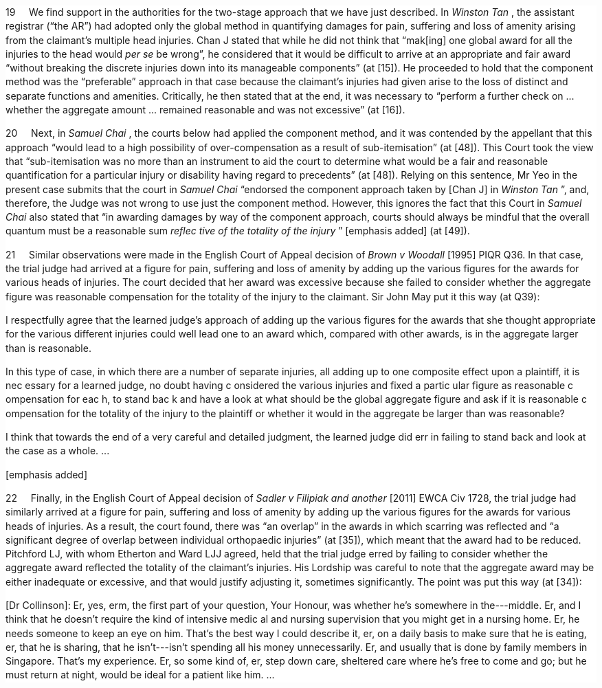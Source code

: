 19     We find support in the authorities for the two-stage approach that we have just described. In _Winston Tan_ , the assistant registrar (“the AR”) had adopted only the global method in quantifying damages for pain, suffering and loss of amenity arising from the claimant’s multiple head injuries. Chan J stated that while he did not think that “mak[ing] one global award for all the injuries to the head would _per se_ be wrong”, he considered that it would be difficult to arrive at an appropriate and fair award “without breaking the discrete injuries down into its manageable components” (at [15]). He proceeded to hold that the component method was the “preferable” approach in that case because the claimant’s injuries had given arise to the loss of distinct and separate functions and amenities. Critically, he then stated that at the end, it was necessary to “perform a further check on ... whether the aggregate amount ... remained reasonable and was not excessive” (at [16]). 

20     Next, in _Samuel Chai_ , the courts below had applied the component method, and it was contended by the appellant that this approach “would lead to a high possibility of over-compensation as a result of sub-itemisation” (at [48]). This Court took the view that “sub-itemisation was no more than an instrument to aid the court to determine what would be a fair and reasonable quantification for a particular injury or disability having regard to precedents” (at [48]). Relying on this sentence, Mr Yeo in the present case submits that the court in _Samuel Chai_ “endorsed the component approach taken by [Chan J] in _Winston Tan_ ”, and, therefore, the Judge was not wrong to use just the component method. However, this ignores the fact that this Court in _Samuel Chai_ also stated that “in awarding damages by way of the component approach, courts should always be mindful that the overall quantum must be a reasonable sum _reflec tive of the totality of the injury_ ” [emphasis added] (at [49]). 


21     Similar observations were made in the English Court of Appeal decision of _Brown v Woodall_ [1995] PIQR Q36. In that case, the trial judge had arrived at a figure for pain, suffering and loss of amenity by adding up the various figures for the awards for various heads of injuries. The court decided that her award was excessive because she failed to consider whether the aggregate figure was reasonable compensation for the totality of the injury to the claimant. Sir John May put it this way (at Q39): 

 I respectfully agree that the learned judge’s approach of adding up the various figures for the awards that she thought appropriate for the various different injuries could well lead one to an award which, compared with other awards, is in the aggregate larger than is reasonable. 

 In this type of case, in which there are a number of separate injuries, all adding up to one composite effect upon a plaintiff, it is nec essary for a learned judge, no doubt having c onsidered the various injuries and fixed a partic ular figure as reasonable c ompensation for eac h, to stand bac k and have a look at what should be the global aggregate figure and ask if it is reasonable c ompensation for the totality of the injury to the plaintiff or whether it would in the aggregate be larger than was reasonable? 

 I think that towards the end of a very careful and detailed judgment, the learned judge did err in failing to stand back and look at the case as a whole. ... 

 [emphasis added] 

22     Finally, in the English Court of Appeal decision of _Sadler v Filipiak and another_ [2011] EWCA Civ 1728, the trial judge had similarly arrived at a figure for pain, suffering and loss of amenity by adding up the various figures for the awards for various heads of injuries. As a result, the court found, there was “an overlap” in the awards in which scarring was reflected and “a significant degree of overlap between individual orthopaedic injuries” (at [35]), which meant that the award had to be reduced. Pitchford LJ, with whom Etherton and Ward LJJ agreed, held that the trial judge erred by failing to consider whether the aggregate award reflected the totality of the claimant’s injuries. His Lordship was careful to note that the aggregate award may be either inadequate or excessive, and that would justify adjusting it, sometimes significantly. The point was put this way (at [34]): 


 [Dr Collinson]: Er, yes, erm, the first part of your question, Your Honour, was whether he’s somewhere in the---middle. Er, and I think that he doesn’t require the kind of intensive medic al and nursing supervision that you might get in a nursing home. Er, he needs someone to keep an eye on him. That’s the best way I could describe it, er, on a daily basis to make sure that he is eating, er, that he is sharing, that he isn’t---isn’t spending all his money unnecessarily. Er, and usually that is done by family members in Singapore. That’s my experience. Er, so some kind of, er, step down care, sheltered care where he’s free to come and go; but he must return at night, would be ideal for a patient like him. ... 